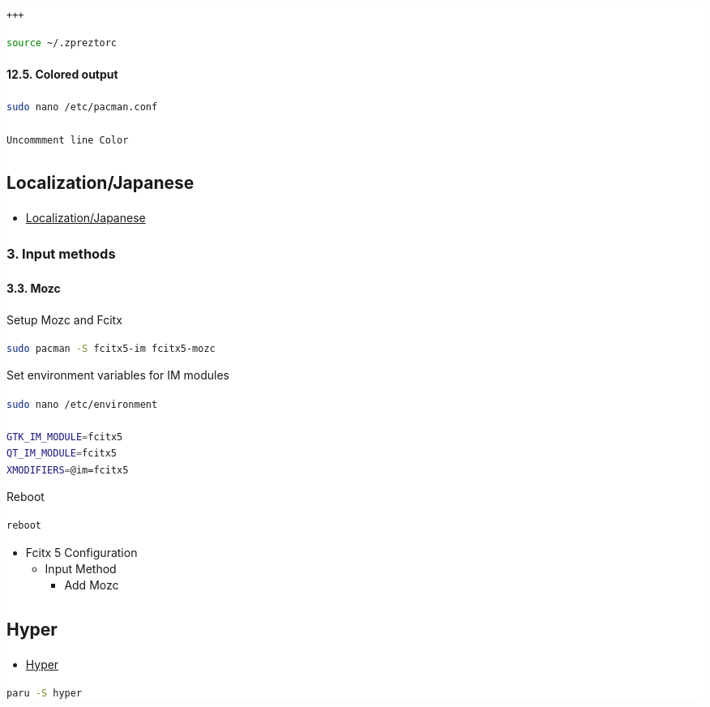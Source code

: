 ```zsh
+++
```

```zsh
source ~/.zpreztorc
```

#### 12.5. Colored output

```zsh
sudo nano /etc/pacman.conf

Uncommment line Color
```

## Localization/Japanese

- [Localization/Japanese](https://wiki.archlinux.org/title/Localization/Japanese "Localization/Japanese")

### 3. Input methods

#### 3.3. Mozc

Setup Mozc and Fcitx

```zsh
sudo pacman -S fcitx5-im fcitx5-mozc
```

Set environment variables for IM modules

```zsh
sudo nano /etc/environment

GTK_IM_MODULE=fcitx5
QT_IM_MODULE=fcitx5
XMODIFIERS=@im=fcitx5
```

Reboot

```zsh
reboot
```

- Fcitx 5 Configuration
  - Input Method
    - Add Mozc

## Hyper

- [Hyper](https://hyper.is "Hyper")

```zsh
paru -S hyper
```
